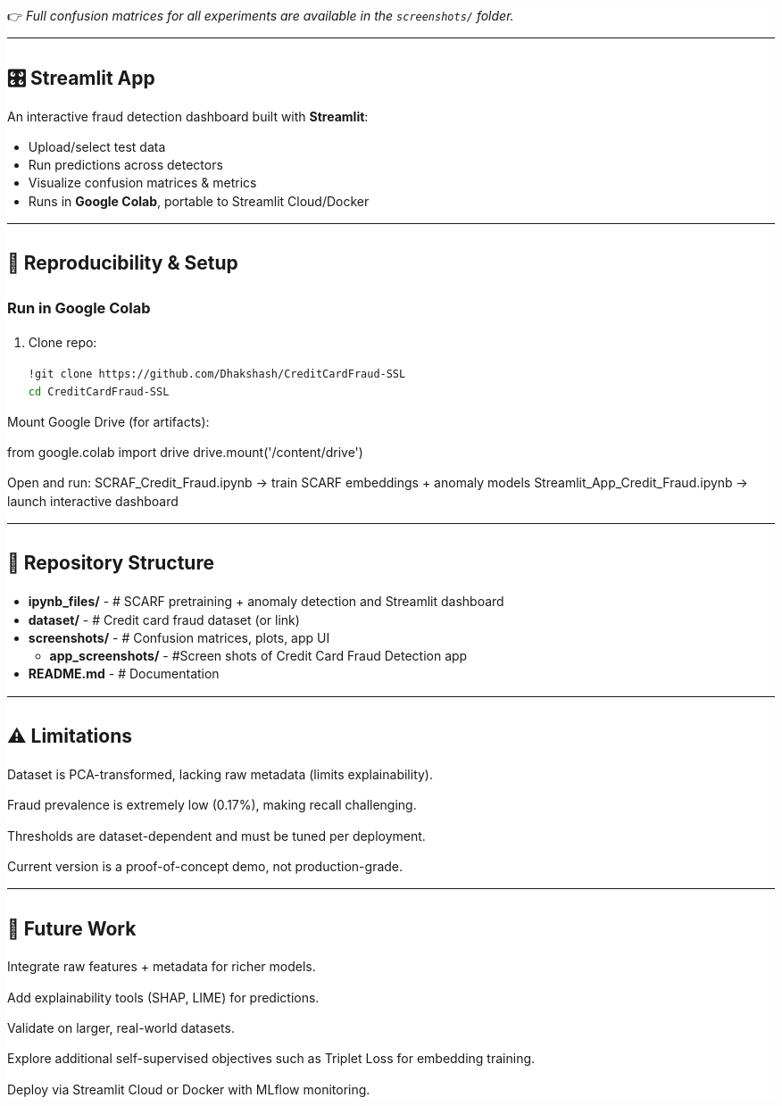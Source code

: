 
👉 *Full confusion matrices for all experiments are available in the `screenshots/` folder.*  

---

## 🎛️ Streamlit App  
An interactive fraud detection dashboard built with **Streamlit**:  
- Upload/select test data  
- Run predictions across detectors  
- Visualize confusion matrices & metrics  
- Runs in **Google Colab**, portable to Streamlit Cloud/Docker  

---

## 🚀 Reproducibility & Setup  

### Run in Google Colab  
1. Clone repo:  
   ```bash
   !git clone https://github.com/Dhakshash/CreditCardFraud-SSL
   cd CreditCardFraud-SSL
Mount Google Drive (for artifacts):

from google.colab import drive
drive.mount('/content/drive')

Open and run:
SCRAF_Credit_Fraud.ipynb → train SCARF embeddings + anomaly models
Streamlit_App_Credit_Fraud.ipynb → launch interactive dashboard

---

## 📂 Repository Structure

- **ipynb_files/** -              # SCARF pretraining + anomaly detection and Streamlit dashboard
- **dataset/** -                               # Credit card fraud dataset (or link)
- **screenshots/** -                           # Confusion matrices, plots, app UI
  -  **app_screenshots/** -          #Screen shots of Credit Card Fraud Detection app
- **README.md** -                              # Documentation

---

## ⚠️ Limitations
Dataset is PCA-transformed, lacking raw metadata (limits explainability).

Fraud prevalence is extremely low (0.17%), making recall challenging.

Thresholds are dataset-dependent and must be tuned per deployment.

Current version is a proof-of-concept demo, not production-grade.

---

## 🔮 Future Work
Integrate raw features + metadata for richer models.

Add explainability tools (SHAP, LIME) for predictions.

Validate on larger, real-world datasets.

Explore additional self-supervised objectives such as Triplet Loss for embedding training.

Deploy via Streamlit Cloud or Docker with MLflow monitoring.
   ```